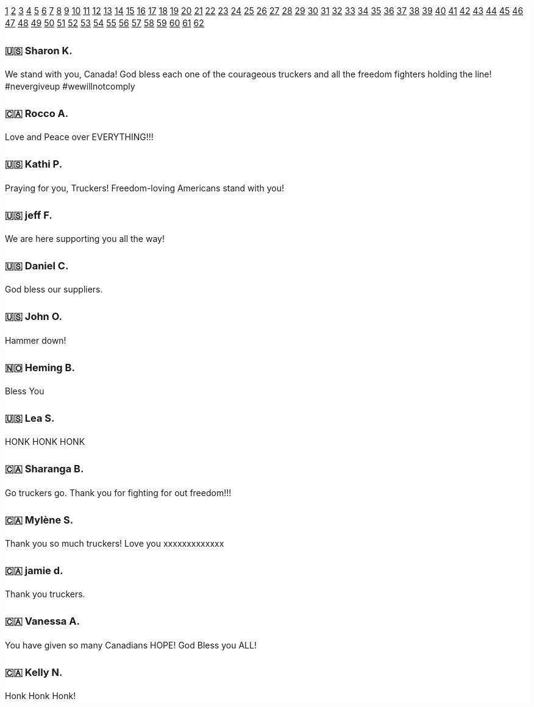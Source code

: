 

[1](index.md) [2](2.md) [3](3.md) [4](4.md) [5](5.md) [6](6.md) [7](7.md) [8](8.md) [9](9.md) [10](10.md) [11](11.md) [12](12.md) [13](13.md) [14](14.md) [15](15.md) [16](16.md) [17](17.md) [18](18.md) [19](19.md) [20](20.md) [21](21.md) [22](22.md) [23](23.md) [24](24.md) [25](25.md) [26](26.md) [27](27.md) [28](28.md) [29](29.md) [30](30.md) [31](31.md) [32](32.md) [33](33.md) [34](34.md) [35](35.md) [36](36.md) [37](37.md) [38](38.md) [39](39.md) [40](40.md) [41](41.md) [42](42.md) [43](43.md) [44](44.md) [45](45.md) [46](46.md) [47](47.md) [48](48.md) [49](49.md) [50](50.md) [51](51.md) [52](52.md) [53](53.md) [54](54.md) [55](55.md) [56](56.md) [57](57.md) [58](58.md) [59](59.md) [60](60.md) [61](61.md) [62](62.md) 

### 🇺🇸 Sharon K.
We stand with you, Canada! God bless each one of the courageous truckers and all the freedom fighters  holding the line! #nevergiveup #wewillnotcomply 

### 🇨🇦 Rocco A.
Love and Peace over EVERYTHING!!!

### 🇺🇸 Kathi P.
Praying for you, Truckers! Freedom-loving Americans stand with you! 

### 🇺🇸 jeff F.
We are here supporting you all the way!

### 🇺🇸 Daniel C.
God bless our suppliers. 

### 🇺🇸 John O.
Hammer down!

### 🇳🇴 Heming B.
Bless You

### 🇺🇸 Lea  S.
HONK HONK HONK

### 🇨🇦 Sharanga B.
Go truckers go. Thank you for fighting for out freedom!!!

### 🇨🇦 Mylène  S.
Thank you so much truckers! Love you xxxxxxxxxxxxx

### 🇨🇦 jamie d.
Thank you truckers.

### 🇨🇦 Vanessa A.
You have given so many Canadians HOPE! God Bless you ALL! 

### 🇨🇦 Kelly N.
Honk Honk Honk!
